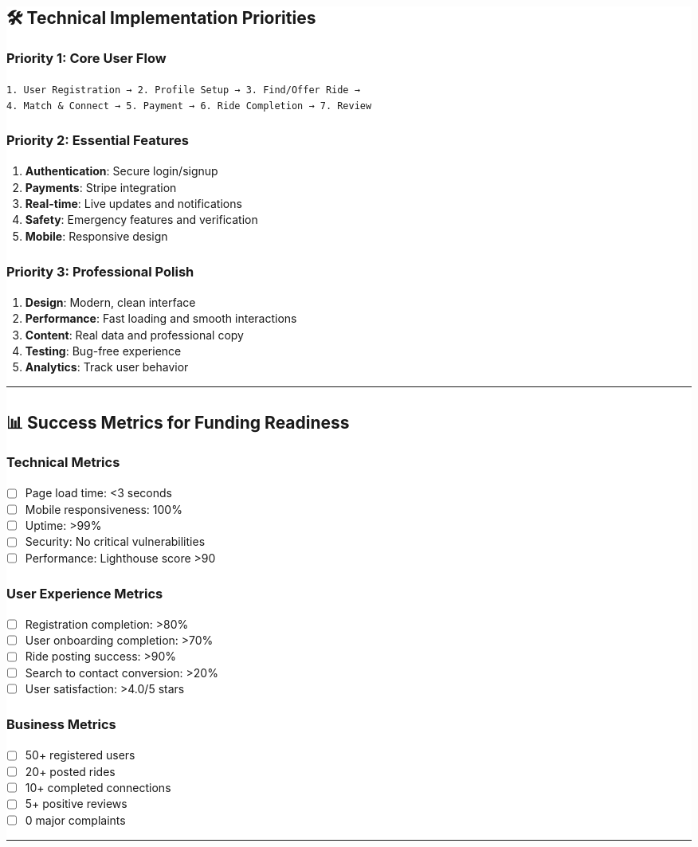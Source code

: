 
## 🛠 **Technical Implementation Priorities**

### **Priority 1: Core User Flow**
```
1. User Registration → 2. Profile Setup → 3. Find/Offer Ride → 
4. Match & Connect → 5. Payment → 6. Ride Completion → 7. Review
```

### **Priority 2: Essential Features**
1. **Authentication**: Secure login/signup
2. **Payments**: Stripe integration
3. **Real-time**: Live updates and notifications
4. **Safety**: Emergency features and verification
5. **Mobile**: Responsive design

### **Priority 3: Professional Polish**
1. **Design**: Modern, clean interface
2. **Performance**: Fast loading and smooth interactions
3. **Content**: Real data and professional copy
4. **Testing**: Bug-free experience
5. **Analytics**: Track user behavior

---

## 📊 **Success Metrics for Funding Readiness**

### **Technical Metrics**
- [ ] Page load time: <3 seconds
- [ ] Mobile responsiveness: 100%
- [ ] Uptime: >99%
- [ ] Security: No critical vulnerabilities
- [ ] Performance: Lighthouse score >90

### **User Experience Metrics**
- [ ] Registration completion: >80%
- [ ] User onboarding completion: >70%
- [ ] Ride posting success: >90%
- [ ] Search to contact conversion: >20%
- [ ] User satisfaction: >4.0/5 stars

### **Business Metrics**
- [ ] 50+ registered users
- [ ] 20+ posted rides
- [ ] 10+ completed connections
- [ ] 5+ positive reviews
- [ ] 0 major complaints

---

